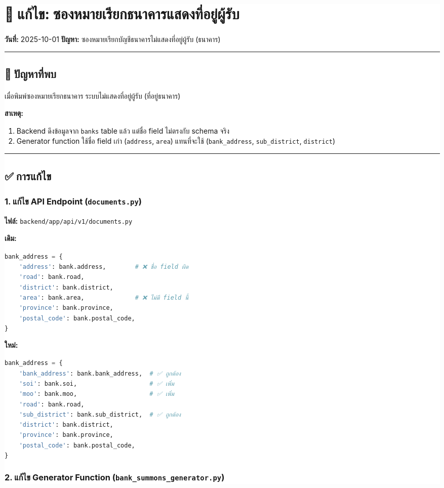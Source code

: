 # 🔧 แก้ไข: ซองหมายเรียกธนาคารแสดงที่อยู่ผู้รับ

**วันที่:** 2025-10-01
**ปัญหา:** ซองหมายเรียกบัญชีธนาคารไม่แสดงที่อยู่ผู้รับ (ธนาคาร)

---

## 🐛 ปัญหาที่พบ

เมื่อพิมพ์ซองหมายเรียกธนาคาร ระบบไม่แสดงที่อยู่ผู้รับ (ที่อยู่ธนาคาร)

**สาเหตุ:**
1. Backend ดึงข้อมูลจาก `banks` table แล้ว แต่ชื่อ field ไม่ตรงกับ schema จริง
2. Generator function ใช้ชื่อ field เก่า (`address`, `area`) แทนที่จะใช้ (`bank_address`, `sub_district`, `district`)

---

## ✅ การแก้ไข

### 1. แก้ไข API Endpoint (`documents.py`)

**ไฟล์:** `backend/app/api/v1/documents.py`

**เดิม:**
```python
bank_address = {
    'address': bank.address,        # ❌ ชื่อ field ผิด
    'road': bank.road,
    'district': bank.district,
    'area': bank.area,              # ❌ ไม่มี field นี้
    'province': bank.province,
    'postal_code': bank.postal_code,
}
```

**ใหม่:**
```python
bank_address = {
    'bank_address': bank.bank_address,  # ✅ ถูกต้อง
    'soi': bank.soi,                    # ✅ เพิ่ม
    'moo': bank.moo,                    # ✅ เพิ่ม
    'road': bank.road,
    'sub_district': bank.sub_district,  # ✅ ถูกต้อง
    'district': bank.district,
    'province': bank.province,
    'postal_code': bank.postal_code,
}
```

### 2. แก้ไข Generator Function (`bank_summons_generator.py`)
